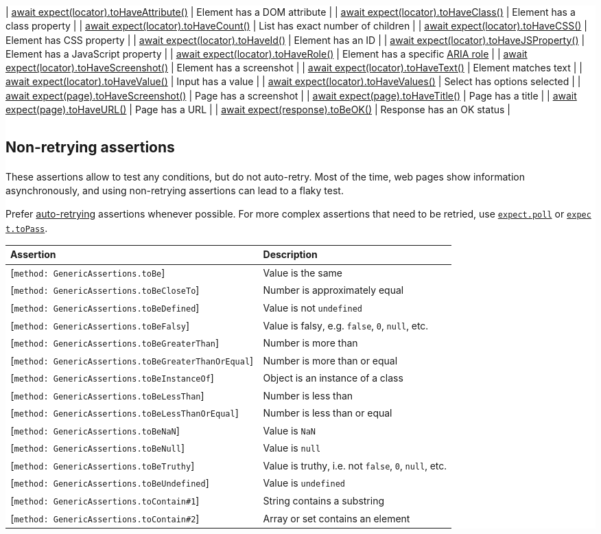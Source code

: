 | [await expect(locator).toHaveAttribute()](./api/class-locatorassertions.md#locator-assertions-to-have-attribute) | Element has a DOM attribute |
| [await expect(locator).toHaveClass()](./api/class-locatorassertions.md#locator-assertions-to-have-class) | Element has a class property |
| [await expect(locator).toHaveCount()](./api/class-locatorassertions.md#locator-assertions-to-have-count) | List has exact number of children |
| [await expect(locator).toHaveCSS()](./api/class-locatorassertions.md#locator-assertions-to-have-css) | Element has CSS property |
| [await expect(locator).toHaveId()](./api/class-locatorassertions.md#locator-assertions-to-have-id) | Element has an ID |
| [await expect(locator).toHaveJSProperty()](./api/class-locatorassertions.md#locator-assertions-to-have-js-property) | Element has a JavaScript property |
| [await expect(locator).toHaveRole()](./api/class-locatorassertions.md#locator-assertions-to-have-role) | Element has a specific [ARIA role](https://www.w3.org/TR/wai-aria-1.2/#roles) |
| [await expect(locator).toHaveScreenshot()](./api/class-locatorassertions.md#locator-assertions-to-have-screenshot-1) | Element has a screenshot |
| [await expect(locator).toHaveText()](./api/class-locatorassertions.md#locator-assertions-to-have-text) | Element matches text |
| [await expect(locator).toHaveValue()](./api/class-locatorassertions.md#locator-assertions-to-have-value) | Input has a value |
| [await expect(locator).toHaveValues()](./api/class-locatorassertions.md#locator-assertions-to-have-values) | Select has options selected |
| [await expect(page).toHaveScreenshot()](./api/class-pageassertions.md#page-assertions-to-have-screenshot-1) | Page has a screenshot |
| [await expect(page).toHaveTitle()](./api/class-pageassertions.md#page-assertions-to-have-title) | Page has a title |
| [await expect(page).toHaveURL()](./api/class-pageassertions.md#page-assertions-to-have-url) | Page has a URL |
| [await expect(response).toBeOK()](./api/class-apiresponseassertions.md#api-response-assertions-to-be-ok) | Response has an OK status |

## Non-retrying assertions

These assertions allow to test any conditions, but do not auto-retry. Most of the time, web pages show information asynchronously, and using non-retrying assertions can lead to a flaky test.

Prefer [auto-retrying](#auto-retrying-assertions) assertions whenever possible. For more complex assertions that need to be retried, use [`expect.poll`](#expectpoll) or [`expect.toPass`](#expecttopass).

| Assertion | Description |
| :- | :- |
| [`method: GenericAssertions.toBe`] | Value is the same |
| [`method: GenericAssertions.toBeCloseTo`] | Number is approximately equal |
| [`method: GenericAssertions.toBeDefined`] | Value is not `undefined` |
| [`method: GenericAssertions.toBeFalsy`] | Value is falsy, e.g. `false`, `0`, `null`, etc. |
| [`method: GenericAssertions.toBeGreaterThan`] | Number is more than |
| [`method: GenericAssertions.toBeGreaterThanOrEqual`] | Number is more than or equal |
| [`method: GenericAssertions.toBeInstanceOf`] | Object is an instance of a class |
| [`method: GenericAssertions.toBeLessThan`] | Number is less than |
| [`method: GenericAssertions.toBeLessThanOrEqual`] | Number is less than or equal |
| [`method: GenericAssertions.toBeNaN`] | Value is `NaN` |
| [`method: GenericAssertions.toBeNull`] | Value is `null` |
| [`method: GenericAssertions.toBeTruthy`] | Value is truthy, i.e. not `false`, `0`, `null`, etc. |
| [`method: GenericAssertions.toBeUndefined`] | Value is `undefined` |
| [`method: GenericAssertions.toContain#1`] | String contains a substring |
| [`method: GenericAssertions.toContain#2`] | Array or set contains an element |